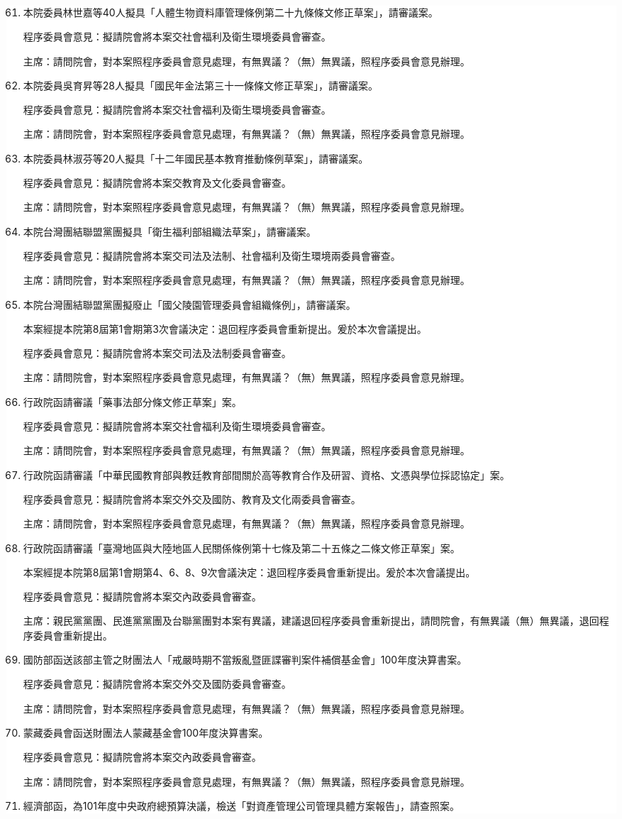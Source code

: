 61. 本院委員林世嘉等40人擬具「人體生物資料庫管理條例第二十九條條文修正草案」，請審議案。

    程序委員會意見：擬請院會將本案交社會福利及衛生環境委員會審查。

    主席：請問院會，對本案照程序委員會意見處理，有無異議？（無）無異議，照程序委員會意見辦理。

62. 本院委員吳育昇等28人擬具「國民年金法第三十一條條文修正草案」，請審議案。

    程序委員會意見：擬請院會將本案交社會福利及衛生環境委員會審查。

    主席：請問院會，對本案照程序委員會意見處理，有無異議？（無）無異議，照程序委員會意見辦理。

63. 本院委員林淑芬等20人擬具「十二年國民基本教育推動條例草案」，請審議案。

    程序委員會意見：擬請院會將本案交教育及文化委員會審查。

    主席：請問院會，對本案照程序委員會意見處理，有無異議？（無）無異議，照程序委員會意見辦理。

64. 本院台灣團結聯盟黨團擬具「衛生福利部組織法草案」，請審議案。

    程序委員會意見：擬請院會將本案交司法及法制、社會福利及衛生環境兩委員會審查。

    主席：請問院會，對本案照程序委員會意見處理，有無異議？（無）無異議，照程序委員會意見辦理。

65. 本院台灣團結聯盟黨團擬廢止「國父陵園管理委員會組織條例」，請審議案。

    本案經提本院第8屆第1會期第3次會議決定：退回程序委員會重新提出。爰於本次會議提出。

    程序委員會意見：擬請院會將本案交司法及法制委員會審查。

    主席：請問院會，對本案照程序委員會意見處理，有無異議？（無）無異議，照程序委員會意見辦理。

66. 行政院函請審議「藥事法部分條文修正草案」案。

    程序委員會意見：擬請院會將本案交社會福利及衛生環境委員會審查。

    主席：請問院會，對本案照程序委員會意見處理，有無異議？（無）無異議，照程序委員會意見辦理。

67. 行政院函請審議「中華民國教育部與教廷教育部間關於高等教育合作及研習、資格、文憑與學位採認協定」案。

    程序委員會意見：擬請院會將本案交外交及國防、教育及文化兩委員會審查。

    主席：請問院會，對本案照程序委員會意見處理，有無異議？（無）無異議，照程序委員會意見辦理。

68. 行政院函請審議「臺灣地區與大陸地區人民關係條例第十七條及第二十五條之二條文修正草案」案。

    本案經提本院第8屆第1會期第4、6、8、9次會議決定：退回程序委員會重新提出。爰於本次會議提出。

    程序委員會意見：擬請院會將本案交內政委員會審查。

    主席：親民黨黨團、民進黨黨團及台聯黨團對本案有異議，建議退回程序委員會重新提出，請問院會，有無異議（無）無異議，退回程序委員會重新提出。

69. 國防部函送該部主管之財團法人「戒嚴時期不當叛亂暨匪諜審判案件補償基金會」100年度決算書案。

    程序委員會意見：擬請院會將本案交外交及國防委員會審查。

    主席：請問院會，對本案照程序委員會意見處理，有無異議？（無）無異議，照程序委員會意見辦理。

70. 蒙藏委員會函送財團法人蒙藏基金會100年度決算書案。

    程序委員會意見：擬請院會將本案交內政委員會審查。

    主席：請問院會，對本案照程序委員會意見處理，有無異議？（無）無異議，照程序委員會意見辦理。

71. 經濟部函，為101年度中央政府總預算決議，檢送「對資產管理公司管理具體方案報告」，請查照案。
